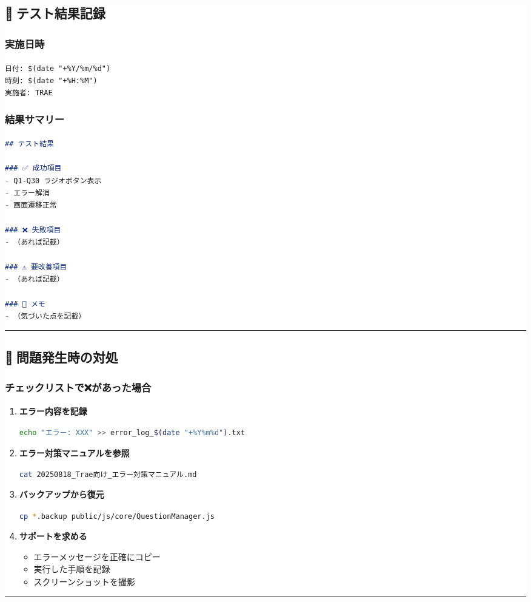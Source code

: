 
## 📝 テスト結果記録

### 実施日時
```
日付: $(date "+%Y/%m/%d")
時刻: $(date "+%H:%M")
実施者: TRAE
```

### 結果サマリー
```markdown
## テスト結果

### ✅ 成功項目
- Q1-Q30 ラジオボタン表示
- エラー解消
- 画面遷移正常

### ❌ 失敗項目
- （あれば記載）

### ⚠️ 要改善項目
- （あれば記載）

### 📝 メモ
- （気づいた点を記載）
```

---

## 🚨 問題発生時の対処

### チェックリストで❌があった場合

1. **エラー内容を記録**
   ```bash
   echo "エラー: XXX" >> error_log_$(date "+%Y%m%d").txt
   ```

2. **エラー対策マニュアルを参照**
   ```bash
   cat 20250818_Trae向け_エラー対策マニュアル.md
   ```

3. **バックアップから復元**
   ```bash
   cp *.backup public/js/core/QuestionManager.js
   ```

4. **サポートを求める**
   - エラーメッセージを正確にコピー
   - 実行した手順を記録
   - スクリーンショットを撮影

---